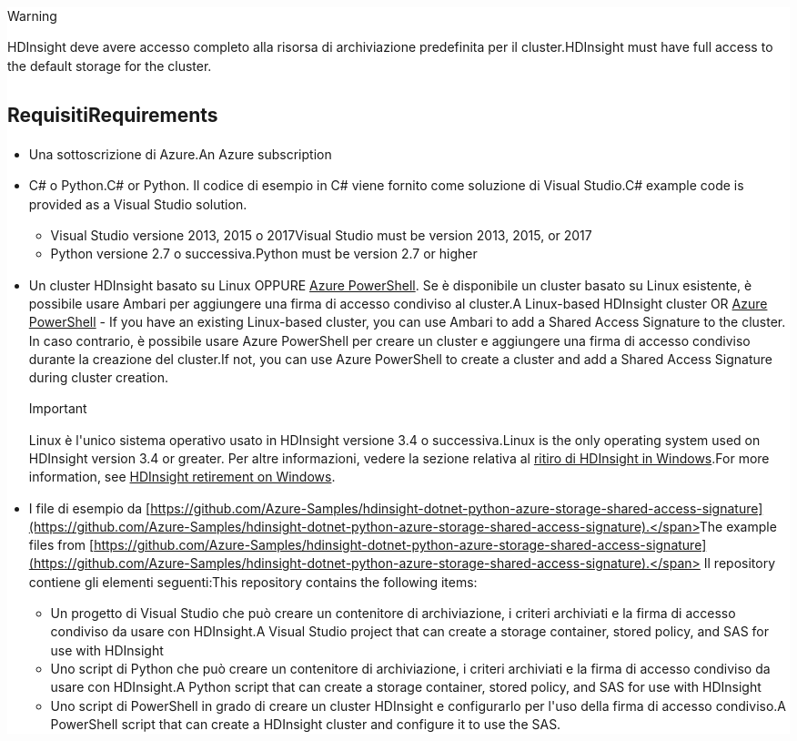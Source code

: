 > [!WARNING]
> <span data-ttu-id="1f5c6-111">HDInsight deve avere accesso completo alla risorsa di archiviazione predefinita per il cluster.</span><span class="sxs-lookup"><span data-stu-id="1f5c6-111">HDInsight must have full access to the default storage for the cluster.</span></span>

## <a name="requirements"></a><span data-ttu-id="1f5c6-112">Requisiti</span><span class="sxs-lookup"><span data-stu-id="1f5c6-112">Requirements</span></span>

* <span data-ttu-id="1f5c6-113">Una sottoscrizione di Azure.</span><span class="sxs-lookup"><span data-stu-id="1f5c6-113">An Azure subscription</span></span>
* <span data-ttu-id="1f5c6-114">C# o Python.</span><span class="sxs-lookup"><span data-stu-id="1f5c6-114">C# or Python.</span></span> <span data-ttu-id="1f5c6-115">Il codice di esempio in C# viene fornito come soluzione di Visual Studio.</span><span class="sxs-lookup"><span data-stu-id="1f5c6-115">C# example code is provided as a Visual Studio solution.</span></span>

  * <span data-ttu-id="1f5c6-116">Visual Studio versione 2013, 2015 o 2017</span><span class="sxs-lookup"><span data-stu-id="1f5c6-116">Visual Studio must be version 2013, 2015, or 2017</span></span>
  * <span data-ttu-id="1f5c6-117">Python versione 2.7 o successiva.</span><span class="sxs-lookup"><span data-stu-id="1f5c6-117">Python must be version 2.7 or higher</span></span>

* <span data-ttu-id="1f5c6-118">Un cluster HDInsight basato su Linux OPPURE [Azure PowerShell][powershell]. Se è disponibile un cluster basato su Linux esistente, è possibile usare Ambari per aggiungere una firma di accesso condiviso al cluster.</span><span class="sxs-lookup"><span data-stu-id="1f5c6-118">A Linux-based HDInsight cluster OR [Azure PowerShell][powershell] - If you have an existing Linux-based cluster, you can use Ambari to add a Shared Access Signature to the cluster.</span></span> <span data-ttu-id="1f5c6-119">In caso contrario, è possibile usare Azure PowerShell per creare un cluster e aggiungere una firma di accesso condiviso durante la creazione del cluster.</span><span class="sxs-lookup"><span data-stu-id="1f5c6-119">If not, you can use Azure PowerShell to create a cluster and add a Shared Access Signature during cluster creation.</span></span>

    > [!IMPORTANT]
    > <span data-ttu-id="1f5c6-120">Linux è l'unico sistema operativo usato in HDInsight versione 3.4 o successiva.</span><span class="sxs-lookup"><span data-stu-id="1f5c6-120">Linux is the only operating system used on HDInsight version 3.4 or greater.</span></span> <span data-ttu-id="1f5c6-121">Per altre informazioni, vedere la sezione relativa al [ritiro di HDInsight in Windows](hdinsight-component-versioning.md#hdinsight-windows-retirement).</span><span class="sxs-lookup"><span data-stu-id="1f5c6-121">For more information, see [HDInsight retirement on Windows](hdinsight-component-versioning.md#hdinsight-windows-retirement).</span></span>

* <span data-ttu-id="1f5c6-122">I file di esempio da [https://github.com/Azure-Samples/hdinsight-dotnet-python-azure-storage-shared-access-signature](https://github.com/Azure-Samples/hdinsight-dotnet-python-azure-storage-shared-access-signature).</span><span class="sxs-lookup"><span data-stu-id="1f5c6-122">The example files from [https://github.com/Azure-Samples/hdinsight-dotnet-python-azure-storage-shared-access-signature](https://github.com/Azure-Samples/hdinsight-dotnet-python-azure-storage-shared-access-signature).</span></span> <span data-ttu-id="1f5c6-123">Il repository contiene gli elementi seguenti:</span><span class="sxs-lookup"><span data-stu-id="1f5c6-123">This repository contains the following items:</span></span>

  * <span data-ttu-id="1f5c6-124">Un progetto di Visual Studio che può creare un contenitore di archiviazione, i criteri archiviati e la firma di accesso condiviso da usare con HDInsight.</span><span class="sxs-lookup"><span data-stu-id="1f5c6-124">A Visual Studio project that can create a storage container, stored policy, and SAS for use with HDInsight</span></span>
  * <span data-ttu-id="1f5c6-125">Uno script di Python che può creare un contenitore di archiviazione, i criteri archiviati e la firma di accesso condiviso da usare con HDInsight.</span><span class="sxs-lookup"><span data-stu-id="1f5c6-125">A Python script that can create a storage container, stored policy, and SAS for use with HDInsight</span></span>
  * <span data-ttu-id="1f5c6-126">Uno script di PowerShell in grado di creare un cluster HDInsight e configurarlo per l'uso della firma di accesso condiviso.</span><span class="sxs-lookup"><span data-stu-id="1f5c6-126">A PowerShell script that can create a HDInsight cluster and configure it to use the SAS.</span></span>


[powershell]: /powershell/azureps-cmdlets-docs